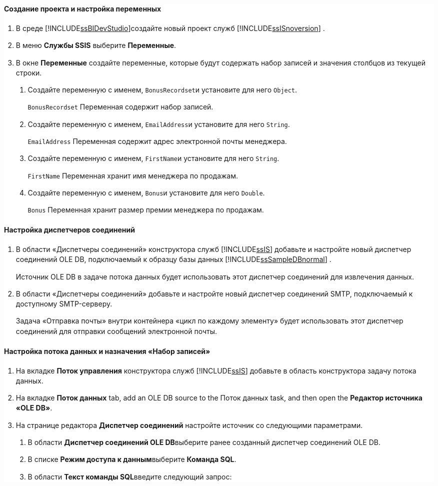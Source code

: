 #### <a name="to-create-the-project-and-configure-the-variables"></a>Создание проекта и настройка переменных  
  
1.  В среде [!INCLUDE[ssBIDevStudio](../../includes/ssbidevstudio-md.md)]создайте новый проект служб [!INCLUDE[ssISnoversion](../../includes/ssisnoversion-md.md)] .  
  
2.  В меню **Службы SSIS** выберите **Переменные**.  
  
3.  В окне **Переменные** создайте переменные, которые будут содержать набор записей и значения столбцов из текущей строки.  
  
    1.  Создайте переменную с именем, `BonusRecordset`и установите для него `Object`.  
  
         `BonusRecordset` Переменная содержит набор записей.  
  
    2.  Создайте переменную с именем, `EmailAddress`и установите для него `String`.  
  
         `EmailAddress` Переменная содержит адрес электронной почты менеджера.  
  
    3.  Создайте переменную с именем, `FirstName`и установите для него `String`.  
  
         `FirstName` Переменная хранит имя менеджера по продажам.  
  
    4.  Создайте переменную с именем, `Bonus`и установите для него `Double`.  
  
         `Bonus` Переменная хранит размер премии менеджера по продажам.  
  
#### <a name="to-configure-the-connection-managers"></a>Настройка диспетчеров соединений  
  
1.  В области «Диспетчеры соединений» конструктора служб [!INCLUDE[ssIS](../../includes/ssis-md.md)] добавьте и настройте новый диспетчер соединений OLE DB, подключаемый к образцу базы данных [!INCLUDE[ssSampleDBnormal](../../includes/sssampledbnormal-md.md)] .  
  
     Источник OLE DB в задаче потока данных будет использовать этот диспетчер соединений для извлечения данных.  
  
2.  В области «Диспетчеры соединений» добавьте и настройте новый диспетчер соединений SMTP, подключаемый к доступному SMTP-серверу.  
  
     Задача «Отправка почты» внутри контейнера «цикл по каждому элементу» будет использовать этот диспетчер соединений для отправки сообщений электронной почты.  
  
#### <a name="to-configure-the-data-flow-and-the-recordset-destination"></a>Настройка потока данных и назначения «Набор записей»  
  
1.  На вкладке **Поток управления** конструктора служб [!INCLUDE[ssIS](../../includes/ssis-md.md)] добавьте в область конструктора задачу потока данных.  
  
2.  На вкладке **Поток данных** tab, add an OLE DB source to the Поток данных task, and then open the **Редактор источника «OLE DB»**.  
  
3.  На странице редактора **Диспетчер соединений** настройте источник со следующими параметрами.  
  
    1.  В области **Диспетчер соединений OLE DB**выберите ранее созданный диспетчер соединений OLE DB.  
  
    2.  В списке **Режим доступа к данным**выберите **Команда SQL**.  
  
    3.  В области **Текст команды SQL**введите следующий запрос:  
  